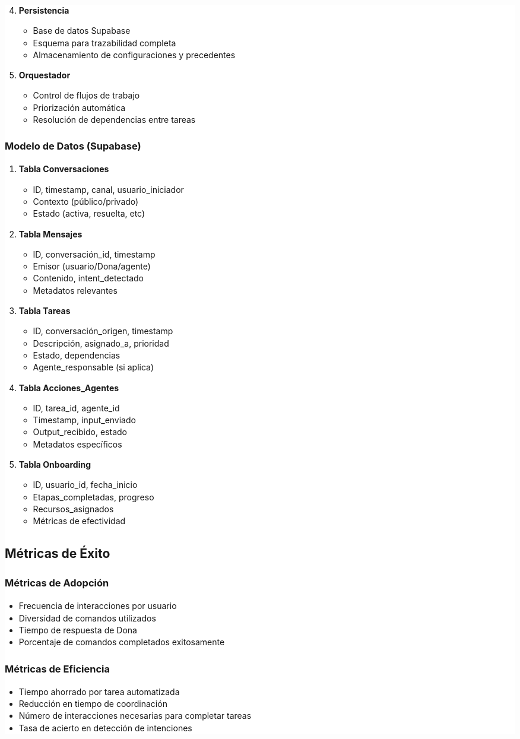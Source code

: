 4. **Persistencia**
   - Base de datos Supabase
   - Esquema para trazabilidad completa
   - Almacenamiento de configuraciones y precedentes

5. **Orquestador**
   - Control de flujos de trabajo
   - Priorización automática
   - Resolución de dependencias entre tareas

### Modelo de Datos (Supabase)

1. **Tabla Conversaciones**
   - ID, timestamp, canal, usuario_iniciador
   - Contexto (público/privado)
   - Estado (activa, resuelta, etc)

2. **Tabla Mensajes**
   - ID, conversación_id, timestamp
   - Emisor (usuario/Dona/agente)
   - Contenido, intent_detectado
   - Metadatos relevantes

3. **Tabla Tareas**
   - ID, conversación_origen, timestamp
   - Descripción, asignado_a, prioridad
   - Estado, dependencias
   - Agente_responsable (si aplica)

4. **Tabla Acciones_Agentes**
   - ID, tarea_id, agente_id
   - Timestamp, input_enviado
   - Output_recibido, estado
   - Metadatos específicos

5. **Tabla Onboarding**
   - ID, usuario_id, fecha_inicio
   - Etapas_completadas, progreso
   - Recursos_asignados
   - Métricas de efectividad

## Métricas de Éxito

### Métricas de Adopción
- Frecuencia de interacciones por usuario
- Diversidad de comandos utilizados
- Tiempo de respuesta de Dona
- Porcentaje de comandos completados exitosamente

### Métricas de Eficiencia
- Tiempo ahorrado por tarea automatizada
- Reducción en tiempo de coordinación
- Número de interacciones necesarias para completar tareas
- Tasa de acierto en detección de intenciones
